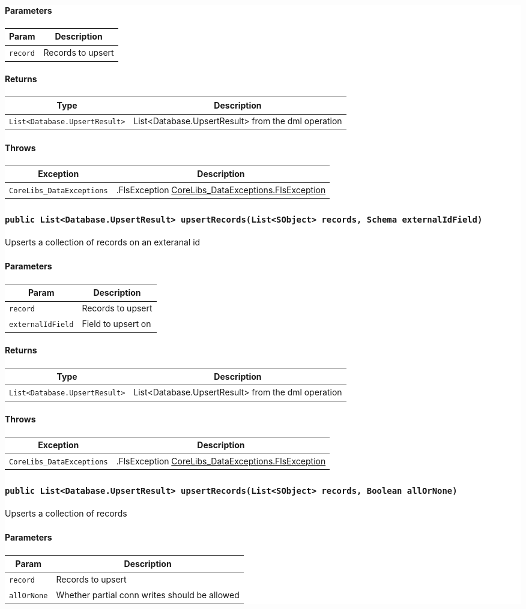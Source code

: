 #### Parameters

|Param|Description|
|---|---|
|`record`|Records to upsert|

#### Returns

|Type|Description|
|---|---|
|`List<Database.UpsertResult>`|List<Database.UpsertResult> from the dml operation|

#### Throws

|Exception|Description|
|---|---|
|`CoreLibs_DataExceptions`|.FlsException [CoreLibs_DataExceptions.FlsException](CoreLibs_DataExceptions.FlsException)|

### `public List<Database.UpsertResult> upsertRecords(List<SObject> records, Schema externalIdField)`

Upserts a collection of records on an exteranal id

#### Parameters

|Param|Description|
|---|---|
|`record`|Records to upsert|
|`externalIdField`|Field to upsert on|

#### Returns

|Type|Description|
|---|---|
|`List<Database.UpsertResult>`|List<Database.UpsertResult> from the dml operation|

#### Throws

|Exception|Description|
|---|---|
|`CoreLibs_DataExceptions`|.FlsException [CoreLibs_DataExceptions.FlsException](CoreLibs_DataExceptions.FlsException)|

### `public List<Database.UpsertResult> upsertRecords(List<SObject> records, Boolean allOrNone)`

Upserts a collection of records

#### Parameters

|Param|Description|
|---|---|
|`record`|Records to upsert|
|`allOrNone`|Whether partial conn writes should be allowed|
